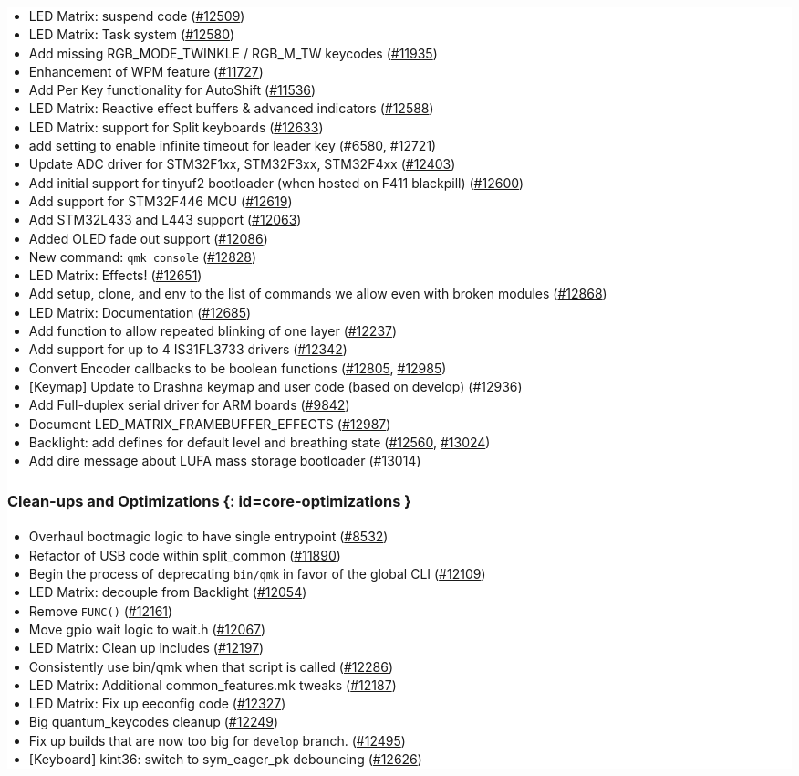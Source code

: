 * LED Matrix: suspend code ([#12509](https://github.com/qmk/qmk_firmware/pull/12509))
* LED Matrix: Task system ([#12580](https://github.com/qmk/qmk_firmware/pull/12580))
* Add missing RGB_MODE_TWINKLE / RGB_M_TW keycodes ([#11935](https://github.com/qmk/qmk_firmware/pull/11935))
* Enhancement of WPM feature ([#11727](https://github.com/qmk/qmk_firmware/pull/11727))
* Add Per Key functionality for AutoShift ([#11536](https://github.com/qmk/qmk_firmware/pull/11536))
* LED Matrix: Reactive effect buffers & advanced indicators ([#12588](https://github.com/qmk/qmk_firmware/pull/12588))
* LED Matrix: support for Split keyboards ([#12633](https://github.com/qmk/qmk_firmware/pull/12633))
* add setting to enable infinite timeout for leader key ([#6580](https://github.com/qmk/qmk_firmware/pull/6580), [#12721](https://github.com/qmk/qmk_firmware/pull/12721 "Fix bad PR merge for #6580"))
* Update ADC driver for STM32F1xx, STM32F3xx, STM32F4xx ([#12403](https://github.com/qmk/qmk_firmware/pull/12403))
* Add initial support for tinyuf2 bootloader (when hosted on F411 blackpill) ([#12600](https://github.com/qmk/qmk_firmware/pull/12600))
* Add support for STM32F446 MCU ([#12619](https://github.com/qmk/qmk_firmware/pull/12619))
* Add STM32L433 and L443 support ([#12063](https://github.com/qmk/qmk_firmware/pull/12063))
* Added OLED fade out support ([#12086](https://github.com/qmk/qmk_firmware/pull/12086))
* New command: `qmk console` ([#12828](https://github.com/qmk/qmk_firmware/pull/12828))
* LED Matrix: Effects! ([#12651](https://github.com/qmk/qmk_firmware/pull/12651))
* Add setup, clone, and env to the list of commands we allow even with broken modules ([#12868](https://github.com/qmk/qmk_firmware/pull/12868))
* LED Matrix: Documentation ([#12685](https://github.com/qmk/qmk_firmware/pull/12685))
* Add function to allow repeated blinking of one layer ([#12237](https://github.com/qmk/qmk_firmware/pull/12237))
* Add support for up to 4 IS31FL3733 drivers ([#12342](https://github.com/qmk/qmk_firmware/pull/12342))
* Convert Encoder callbacks to be boolean functions ([#12805](https://github.com/qmk/qmk_firmware/pull/12805), [#12985](https://github.com/qmk/qmk_firmware/pull/12985))
* [Keymap] Update to Drashna keymap and user code (based on develop) ([#12936](https://github.com/qmk/qmk_firmware/pull/12936))
* Add Full-duplex serial driver for ARM boards ([#9842](https://github.com/qmk/qmk_firmware/pull/9842))
* Document LED_MATRIX_FRAMEBUFFER_EFFECTS ([#12987](https://github.com/qmk/qmk_firmware/pull/12987))
* Backlight: add defines for default level and breathing state ([#12560](https://github.com/qmk/qmk_firmware/pull/12560), [#13024](https://github.com/qmk/qmk_firmware/pull/13024))
* Add dire message about LUFA mass storage bootloader ([#13014](https://github.com/qmk/qmk_firmware/pull/13014))

### Clean-ups and Optimizations {: id=core-optimizations }

* Overhaul bootmagic logic to have single entrypoint ([#8532](https://github.com/qmk/qmk_firmware/pull/8532))
* Refactor of USB code within split_common ([#11890](https://github.com/qmk/qmk_firmware/pull/11890))
* Begin the process of deprecating `bin/qmk` in favor of the global CLI ([#12109](https://github.com/qmk/qmk_firmware/pull/12109))
* LED Matrix: decouple from Backlight ([#12054](https://github.com/qmk/qmk_firmware/pull/12054))
* Remove `FUNC()` ([#12161](https://github.com/qmk/qmk_firmware/pull/12161))
* Move gpio wait logic to wait.h ([#12067](https://github.com/qmk/qmk_firmware/pull/12067))
* LED Matrix: Clean up includes ([#12197](https://github.com/qmk/qmk_firmware/pull/12197))
* Consistently use bin/qmk when that script is called ([#12286](https://github.com/qmk/qmk_firmware/pull/12286))
* LED Matrix: Additional common_features.mk tweaks ([#12187](https://github.com/qmk/qmk_firmware/pull/12187))
* LED Matrix: Fix up eeconfig code ([#12327](https://github.com/qmk/qmk_firmware/pull/12327))
* Big quantum_keycodes cleanup ([#12249](https://github.com/qmk/qmk_firmware/pull/12249))
* Fix up builds that are now too big for `develop` branch. ([#12495](https://github.com/qmk/qmk_firmware/pull/12495))
* [Keyboard] kint36: switch to sym_eager_pk debouncing ([#12626](https://github.com/qmk/qmk_firmware/pull/12626))